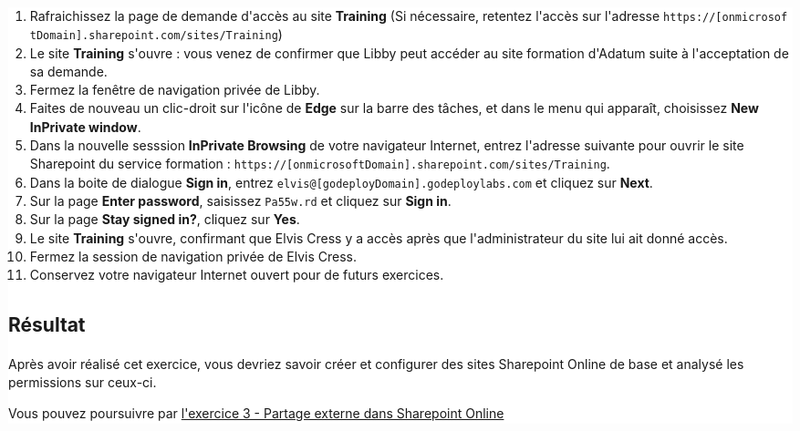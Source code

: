 1. Rafraichissez la page de demande d'accès au site **Training** (Si nécessaire, retentez l'accès sur l'adresse ```https://[onmicrosoftDomain].sharepoint.com/sites/Training```)
1. Le site **Training** s'ouvre : vous venez de confirmer que Libby peut accéder au site formation d'Adatum suite à l'acceptation de sa demande.
1. Fermez la fenêtre de navigation privée de Libby.
1. Faites de nouveau un clic-droit sur l'icône de **Edge** sur la barre des tâches, et dans le menu qui apparaît, choisissez **New InPrivate window**.
1. Dans la nouvelle sesssion **InPrivate Browsing** de votre navigateur Internet, entrez l'adresse suivante pour ouvrir le site Sharepoint du service formation : ```https://[onmicrosoftDomain].sharepoint.com/sites/Training```.
1. Dans la boite de dialogue **Sign in**, entrez ```elvis@[godeployDomain].godeploylabs.com``` et cliquez sur **Next**.
1. Sur la page **Enter password**, saisissez ```Pa55w.rd``` et cliquez sur **Sign in**.
1. Sur la page **Stay signed in?**, cliquez sur **Yes**.
1. Le site **Training** s'ouvre, confirmant que Elvis Cress y a accès après que l'administrateur du site lui ait donné accès.
1. Fermez la session de navigation privée de Elvis Cress.
1. Conservez votre navigateur Internet ouvert pour de futurs exercices. 

## Résultat
Après avoir réalisé cet exercice, vous devriez savoir créer et configurer des sites Sharepoint Online de base et analysé les permissions sur ceux-ci.

Vous pouvez poursuivre par [l'exercice 3 - Partage externe dans Sharepoint Online](lab8e3)